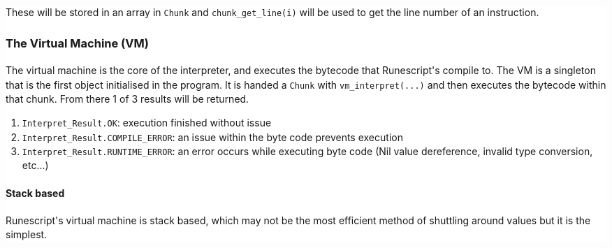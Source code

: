 These will be stored in an array in `Chunk` and `chunk_get_line(i)` will be used to get the line number of an instruction.

### The Virtual Machine (VM)
The virtual machine is the core of the interpreter, and executes the bytecode that Runescript's compile to. The VM is a singleton that is the first object initialised in the program.
It is handed a `Chunk` with `vm_interpret(...)` and then executes the bytecode within that chunk.
From there 1 of 3 results will be returned.
1. `Interpret_Result.OK`: execution finished without issue
2. `Interpret_Result.COMPILE_ERROR`: an issue within the byte code prevents execution
3. `Interpret_Result.RUNTIME_ERROR`: an error occurs while executing byte code (Nil value dereference, invalid type conversion, etc...)
#### Stack based
Runescript's virtual machine is stack based, which may not be the most efficient method of shuttling around values but it is the simplest.